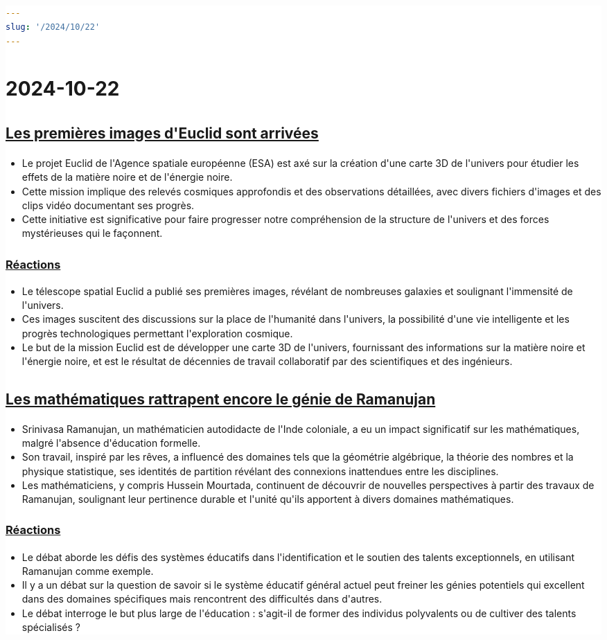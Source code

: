 ```yaml
---
slug: '/2024/10/22'
---
```


# 2024-10-22

## [Les premières images d'Euclid sont arrivées](https://dlmultimedia.esa.int/download/public/videos/2024/10/023/orig-2410_023_AR_EN.mp4)

- Le projet Euclid de l'Agence spatiale européenne (ESA) est axé sur la création d'une carte 3D de l'univers pour étudier les effets de la matière noire et de l'énergie noire.
- Cette mission implique des relevés cosmiques approfondis et des observations détaillées, avec divers fichiers d'images et des clips vidéo documentant ses progrès.
- Cette initiative est significative pour faire progresser notre compréhension de la structure de l'univers et des forces mystérieuses qui le façonnent.

### [Réactions](https://news.ycombinator.com/item?id=41908075)

- Le télescope spatial Euclid a publié ses premières images, révélant de nombreuses galaxies et soulignant l'immensité de l'univers.
- Ces images suscitent des discussions sur la place de l'humanité dans l'univers, la possibilité d'une vie intelligente et les progrès technologiques permettant l'exploration cosmique.
- Le but de la mission Euclid est de développer une carte 3D de l'univers, fournissant des informations sur la matière noire et l'énergie noire, et est le résultat de décennies de travail collaboratif par des scientifiques et des ingénieurs.

## [Les mathématiques rattrapent encore le génie de Ramanujan](https://www.quantamagazine.org/srinivasa-ramanujan-was-a-genius-math-is-still-catching-up-20241021/)

- Srinivasa Ramanujan, un mathématicien autodidacte de l'Inde coloniale, a eu un impact significatif sur les mathématiques, malgré l'absence d'éducation formelle.
- Son travail, inspiré par les rêves, a influencé des domaines tels que la géométrie algébrique, la théorie des nombres et la physique statistique, ses identités de partition révélant des connexions inattendues entre les disciplines.
- Les mathématiciens, y compris Hussein Mourtada, continuent de découvrir de nouvelles perspectives à partir des travaux de Ramanujan, soulignant leur pertinence durable et l'unité qu'ils apportent à divers domaines mathématiques.

### [Réactions](https://news.ycombinator.com/item?id=41909564)

- Le débat aborde les défis des systèmes éducatifs dans l'identification et le soutien des talents exceptionnels, en utilisant Ramanujan comme exemple.
- Il y a un débat sur la question de savoir si le système éducatif général actuel peut freiner les génies potentiels qui excellent dans des domaines spécifiques mais rencontrent des difficultés dans d'autres.
- Le débat interroge le but plus large de l'éducation : s'agit-il de former des individus polyvalents ou de cultiver des talents spécialisés ?
